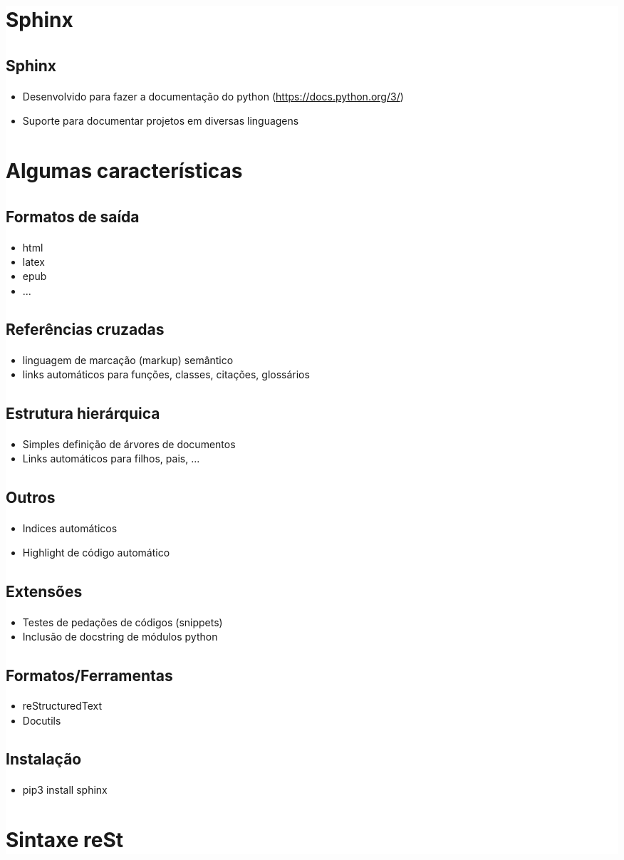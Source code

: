 # Sphinx

## Sphinx

* Desenvolvido para fazer a documentação do python (https://docs.python.org/3/)

* Suporte para documentar projetos em diversas linguagens

# Algumas características

## Formatos de saída

* html
* latex
* epub
* ...

## Referências cruzadas

* linguagem de marcação (markup) semântico
* links automáticos para funções, classes, citações, glossários

## Estrutura hierárquica

* Simples definição de árvores de documentos 
* Links automáticos para filhos, pais, ...

## Outros

* Indices automáticos

* Highlight de código automático

## Extensões

* Testes de pedações de códigos (snippets)
* Inclusão de docstring de módulos python

## Formatos/Ferramentas

* reStructuredText
* Docutils

## Instalação

* pip3 install sphinx

# Sintaxe reSt

